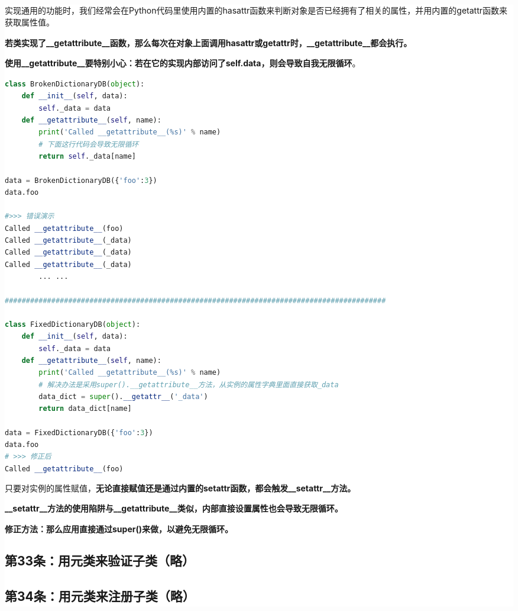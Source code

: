 实现通用的功能时，我们经常会在Python代码里使用内置的hasattr函数来判断对象是否已经拥有了相关的属性，并用内置的getattr函数来获取属性值。

**若类实现了\_\_getattribute\_\_函数，那么每次在对象上面调用hasattr或getattr时，\_\_getattribute\_\_都会执行。**

**使用\_\_getattribute\_\_要特别小心：若在它的实现内部访问了self.data，则会导致自我无限循环**。

```python
class BrokenDictionaryDB(object):
    def __init__(self, data):
        self._data = data
    def __getattribute__(self, name):
        print('Called __getattribute__(%s)' % name)
        # 下面这行代码会导致无限循环
        return self._data[name]

data = BrokenDictionaryDB({'foo':3})
data.foo

#>>> 错误演示
Called __getattribute__(foo)
Called __getattribute__(_data)
Called __getattribute__(_data)
Called __getattribute__(_data)
		... ...
    
##########################################################################################

class FixedDictionaryDB(object):
    def __init__(self, data):
        self._data = data
    def __getattribute__(self, name):
        print('Called __getattribute__(%s)' % name)
        # 解决办法是采用super().__getattribute__方法，从实例的属性字典里面直接获取_data
        data_dict = super().__getattr__('_data')
        return data_dict[name]

data = FixedDictionaryDB({'foo':3})
data.foo
# >>> 修正后
Called __getattribute__(foo)
```

只要对实例的属性赋值，**无论直接赋值还是通过内置的setattr函数，都会触发\_\_setattr\_\_方法。**

**\_\_setattr\_\_方法的使用陷阱与\_\_getattribute\_\_类似，内部直接设置属性也会导致无限循环。**

**修正方法：那么应用直接通过super()来做，以避免无限循环。**



## 第33条：用元类来验证子类（略）

## 第34条：用元类来注册子类（略）
